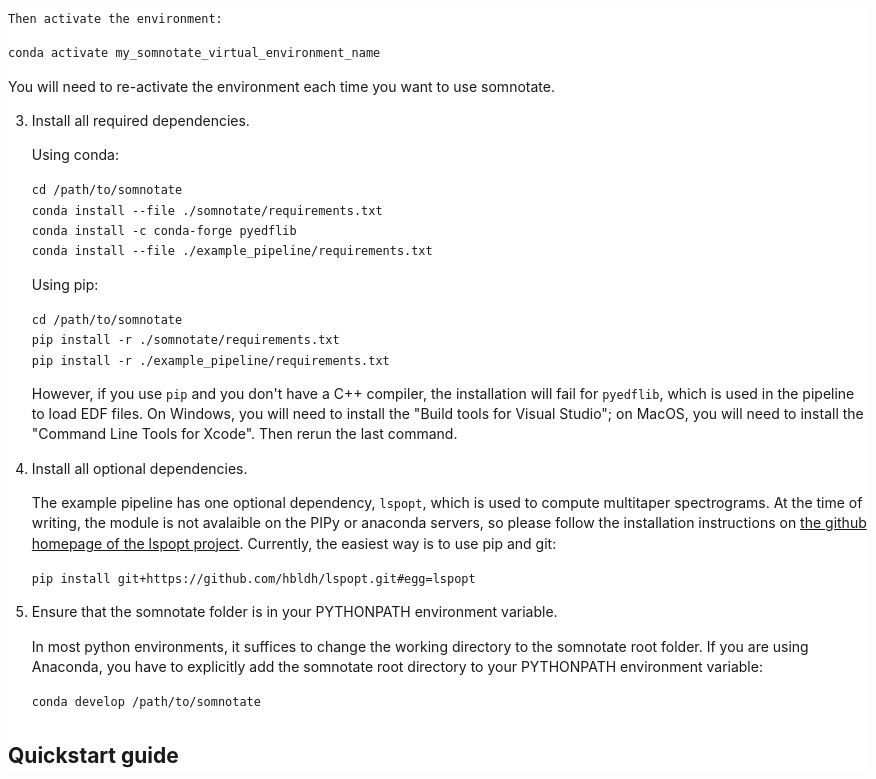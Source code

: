    Then activate the environment:
   ``` shell
   conda activate my_somnotate_virtual_environment_name
   ```

   You will need to re-activate the environment each time you want to
   use somnotate.

3. Install all required dependencies.

    Using conda:
    ```shell
    cd /path/to/somnotate
    conda install --file ./somnotate/requirements.txt
    conda install -c conda-forge pyedflib
    conda install --file ./example_pipeline/requirements.txt
    ```

    Using pip:
    ``` shell
    cd /path/to/somnotate
    pip install -r ./somnotate/requirements.txt
    pip install -r ./example_pipeline/requirements.txt
    ```

    However, if you use `pip` and you don't have a C++ compiler, the
    installation will fail for `pyedflib`, which is used in the
    pipeline to load EDF files.  On Windows, you will need to install
    the "Build tools for Visual Studio"; on MacOS, you will need to
    install the "Command Line Tools for Xcode". Then rerun the last
    command.

4.  Install all optional dependencies.

    The example pipeline has one optional dependency, `lspopt`, which
    is used to compute multitaper spectrograms. At the time of
    writing, the module is not avalaible on the PIPy or anaconda
    servers, so please follow the installation instructions on [the
    github homepage of the lspopt project](https://github.com/hbldh/lspopt).
    Currently, the easiest way is to use pip and git:

    ```shell
    pip install git+https://github.com/hbldh/lspopt.git#egg=lspopt
    ```

5. Ensure that the somnotate folder is in your PYTHONPATH environment variable.

    In most python environments, it suffices to change the working
    directory to the somnotate root folder. If you are using Anaconda,
    you have to explicitly add the somnotate root directory to your
    PYTHONPATH environment variable:

    ``` shell
    conda develop /path/to/somnotate
    ```

## Quickstart guide
